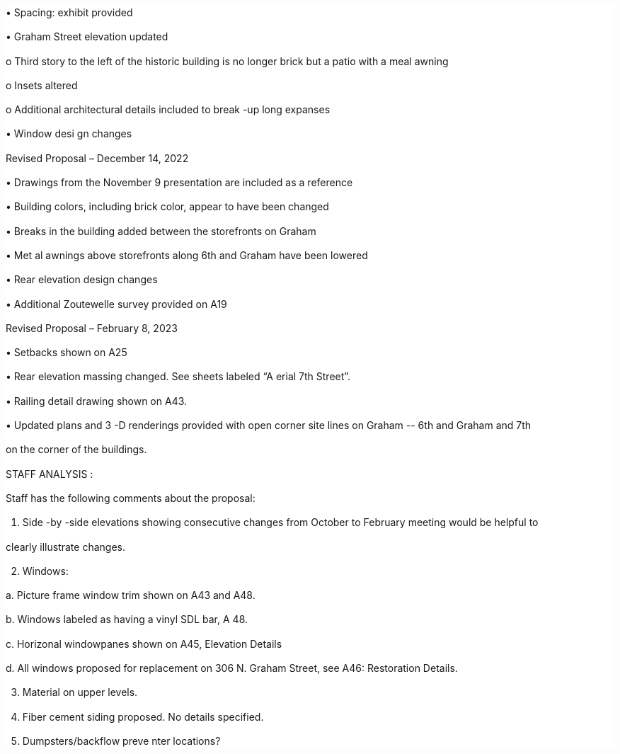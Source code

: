 • Spacing: exhibit provided 

• Graham Street elevation updated 

o Third story to the left of the historic building is no longer brick but a patio with a meal awning 

o Insets altered 

o Additional architectural details included to break -up long expanses 

• Window desi gn changes 

Revised Proposal – December 14, 2022 

• Drawings from the November 9 presentation are included as a reference 

• Building colors, including brick color, appear to have been changed 

• Breaks in the building added between the storefronts on Graham 

• Met al awnings above storefronts along 6th and Graham have been lowered 

• Rear elevation design changes 

• Additional Zoutewelle survey provided on A19 

Revised Proposal – February 8, 2023 

• Setbacks shown on A25 

• Rear elevation massing changed. See sheets labeled “A erial 7th Street”. 

• Railing detail drawing shown on A43. 

• Updated plans and 3 -D renderings provided with open corner site lines on Graham -- 6th and Graham and 7th 

on the corner of the buildings. 

STAFF ANALYSIS :

Staff has the following comments about the proposal: 

1. Side -by -side elevations showing consecutive changes from October to February meeting would be helpful to 

clearly illustrate changes. 

2. Windows: 

a. Picture frame window trim shown on A43 and A48. 

b. Windows labeled as having a vinyl SDL bar, A 48. 

c. Horizonal windowpanes shown on A45, Elevation Details 

d. All windows proposed for replacement on 306 N. Graham Street, see A46: Restoration Details. 

3. Material on upper levels. 

4. Fiber cement siding proposed. No details specified. 

5. Dumpsters/backflow preve nter locations? 
